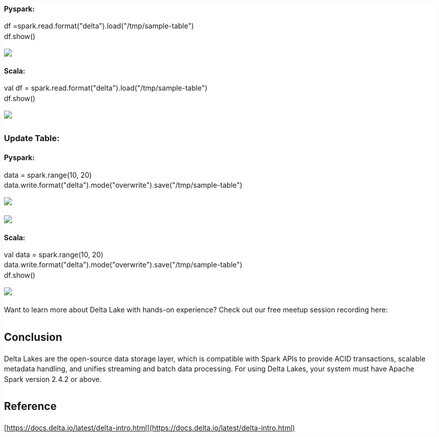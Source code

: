 **Pyspark:**

df =spark.read.format("delta").load("/tmp/sample-table")  
df.show()

![](https://www.filepicker.io/api/file/Ihk2wzYATqyXhcmtiTLz)

**Scala:**

val df = spark.read.format("delta").load("/tmp/sample-table")  
df.show()

![](https://www.filepicker.io/api/file/lIBKE18RQ9epptSFo1kS)

### Update Table:

**Pyspark:**

data = spark.range(10, 20)  
data.write.format("delta").mode("overwrite").save("/tmp/sample-table")

![](https://www.filepicker.io/api/file/wzu8EvwRRmGrz2hY7k54)

![](https://www.filepicker.io/api/file/lO2XbFPwR9GJkq2VNUlW)

**Scala:**

val data = spark.range(10, 20)  
data.write.format("delta").mode("overwrite").save("/tmp/sample-table")  
df.show()

![](https://www.filepicker.io/api/file/pNSuRl04QA2Cfl5QWa3X)

Want to learn more about Delta Lake with hands-on experience? Check out our free meetup session recording here:

<figure class="video_container">
  <iframe src="https://www.youtube.com/watch?v=a18C8kJfNrE" frameborder="0" allowfullscreen="true"> </iframe>
</figure>

## Conclusion

Delta Lakes are the open-source data storage layer, which is compatible with Spark APIs to provide ACID transactions, scalable metadata handling, and unifies streaming and batch data processing. For using Delta Lakes, your system must have Apache Spark version 2.4.2 or above.

## Reference

[https://docs.delta.io/latest/delta-intro.html](https://docs.delta.io/latest/delta-intro.html)